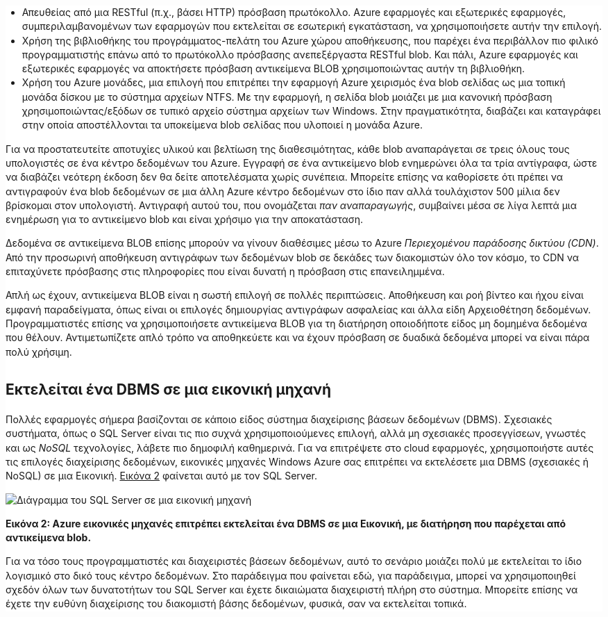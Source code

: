 - Απευθείας από μια RESTful (π.χ., βάσει HTTP) πρόσβαση πρωτόκολλο. Azure εφαρμογές και εξωτερικές εφαρμογές, συμπεριλαμβανομένων των εφαρμογών που εκτελείται σε εσωτερική εγκατάσταση, να χρησιμοποιήσετε αυτήν την επιλογή.
- Χρήση της βιβλιοθήκης του προγράμματος-πελάτη του Azure χώρου αποθήκευσης, που παρέχει ένα περιβάλλον πιο φιλικό προγραμματιστής επάνω από το πρωτόκολλο πρόσβασης ανεπεξέργαστα RESTful blob. Και πάλι, Azure εφαρμογές και εξωτερικές εφαρμογές να αποκτήσετε πρόσβαση αντικείμενα BLOB χρησιμοποιώντας αυτήν τη βιβλιοθήκη.
- Χρήση του Azure μονάδες, μια επιλογή που επιτρέπει την εφαρμογή Azure χειρισμός ένα blob σελίδας ως μια τοπική μονάδα δίσκου με το σύστημα αρχείων NTFS. Με την εφαρμογή, η σελίδα blob μοιάζει με μια κανονική πρόσβαση χρησιμοποιώντας/εξόδων σε τυπικό αρχείο σύστημα αρχείων των Windows. Στην πραγματικότητα, διαβάζει και καταγράφει στην οποία αποστέλλονται τα υποκείμενα blob σελίδας που υλοποιεί η μονάδα Azure. 

Για να προστατευτείτε αποτυχίες υλικού και βελτίωση της διαθεσιμότητας, κάθε blob αναπαράγεται σε τρεις όλους τους υπολογιστές σε ένα κέντρο δεδομένων του Azure. Εγγραφή σε ένα αντικείμενο blob ενημερώνει όλα τα τρία αντίγραφα, ώστε να διαβάζει νεότερη έκδοση δεν θα δείτε αποτελέσματα χωρίς συνέπεια. Μπορείτε επίσης να καθορίσετε ότι πρέπει να αντιγραφούν ένα blob δεδομένων σε μια άλλη Azure κέντρο δεδομένων στο ίδιο παν αλλά τουλάχιστον 500 μίλια δεν βρίσκομαι στον υπολογιστή. Αντιγραφή αυτού του, που ονομάζεται *παν αναπαραγωγής*, συμβαίνει μέσα σε λίγα λεπτά μια ενημέρωση για το αντικείμενο blob και είναι χρήσιμο για την αποκατάσταση.

Δεδομένα σε αντικείμενα BLOB επίσης μπορούν να γίνουν διαθέσιμες μέσω το Azure *Περιεχομένου παράδοσης δικτύου (CDN)*. Από την προσωρινή αποθήκευση αντιγράφων των δεδομένων blob σε δεκάδες των διακομιστών όλο τον κόσμο, το CDN να επιταχύνετε πρόσβασης στις πληροφορίες που είναι δυνατή η πρόσβαση στις επανειλημμένα. 

Απλή ως έχουν, αντικείμενα BLOB είναι η σωστή επιλογή σε πολλές περιπτώσεις. Αποθήκευση και ροή βίντεο και ήχου είναι εμφανή παραδείγματα, όπως είναι οι επιλογές δημιουργίας αντιγράφων ασφαλείας και άλλα είδη Αρχειοθέτηση δεδομένων. Προγραμματιστές επίσης να χρησιμοποιήσετε αντικείμενα BLOB για τη διατήρηση οποιοδήποτε είδος μη δομημένα δεδομένα που θέλουν. Αντιμετωπίζετε απλό τρόπο να αποθηκεύετε και να έχουν πρόσβαση σε δυαδικά δεδομένα μπορεί να είναι πάρα πολύ χρήσιμη.


## <a name="dbinvm"></a>Εκτελείται ένα DBMS σε μια εικονική μηχανή

Πολλές εφαρμογές σήμερα βασίζονται σε κάποιο είδος σύστημα διαχείρισης βάσεων δεδομένων (DBMS). Σχεσιακές συστήματα, όπως ο SQL Server είναι τις πιο συχνά χρησιμοποιούμενες επιλογή, αλλά μη σχεσιακές προσεγγίσεων, γνωστές και ως *NoSQL* τεχνολογίες, λάβετε πιο δημοφιλή καθημερινά. Για να επιτρέψετε στο cloud εφαρμογές, χρησιμοποιήστε αυτές τις επιλογές διαχείρισης δεδομένων, εικονικές μηχανές Windows Azure σας επιτρέπει να εκτελέσετε μια DBMS (σχεσιακές ή NoSQL) σε μια Εικονική. [Εικόνα 2](#Fig2) φαίνεται αυτό με τον SQL Server.

<a name="Fig2"></a>![Διάγραμμα του SQL Server σε μια εικονική μηχανή][SQLSvr-vm]
 
**Εικόνα 2: Azure εικονικές μηχανές επιτρέπει εκτελείται ένα DBMS σε μια Εικονική, με διατήρηση που παρέχεται από αντικείμενα blob.**

Για να τόσο τους προγραμματιστές και διαχειριστές βάσεων δεδομένων, αυτό το σενάριο μοιάζει πολύ με εκτελείται το ίδιο λογισμικό στο δικό τους κέντρο δεδομένων. Στο παράδειγμα που φαίνεται εδώ, για παράδειγμα, μπορεί να χρησιμοποιηθεί σχεδόν όλων των δυνατοτήτων του SQL Server και έχετε δικαιώματα διαχειριστή πλήρη στο σύστημα. Μπορείτε επίσης να έχετε την ευθύνη διαχείρισης του διακομιστή βάσης δεδομένων, φυσικά, σαν να εκτελείται τοπικά.


[blobs]: ./media/cloud-storage/Data_01_Blobs.png
[SQLSvr-vm]: ./media/cloud-storage/Data_02_SQLSvrVM.png
[SQL-db]: ./media/cloud-storage/Data_03_SQLdb.png
[SQL-datasync]: ./media/cloud-storage/Data_04_SQLDataSync.png
[SQL-report]: ./media/cloud-storage/Data_05_SQLReporting.png
[SQL-tblstor]: ./media/cloud-storage/Data_06_TblStorage.png
[hadoop]: ./media/cloud-storage/Data_07_Hadoop.png